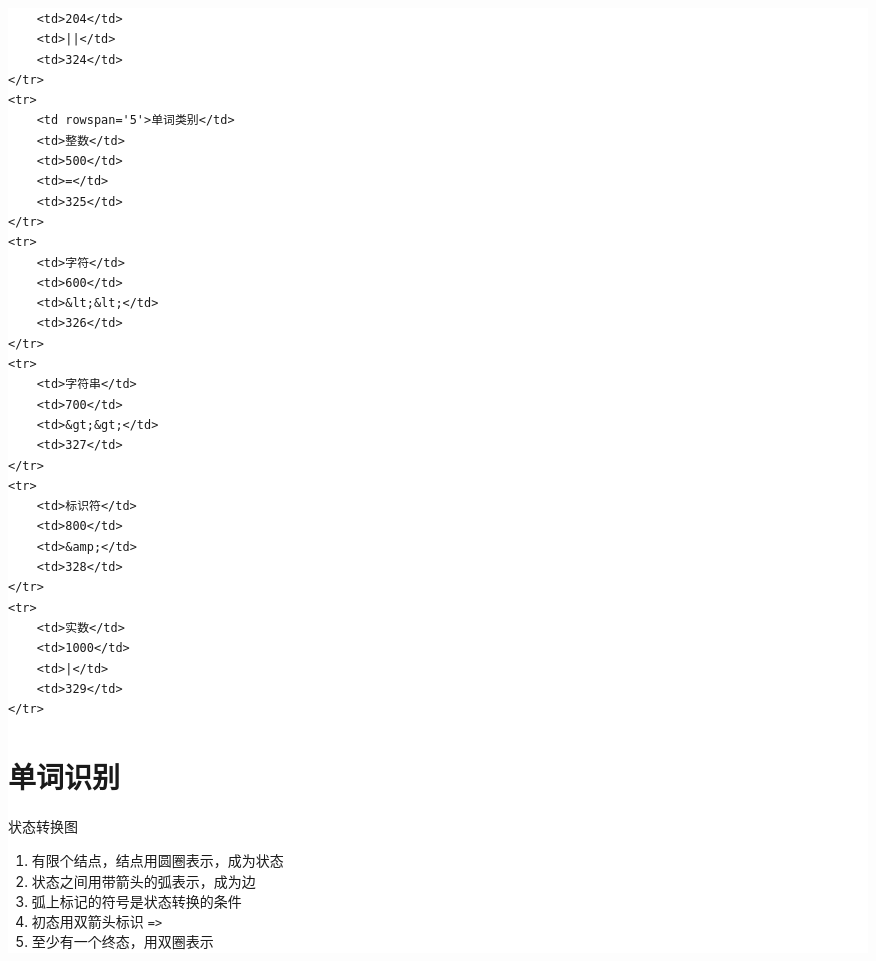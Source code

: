         <td>204</td>
        <td>||</td>
        <td>324</td>
    </tr>
    <tr>
        <td rowspan='5'>单词类别</td>
        <td>整数</td>
        <td>500</td>
        <td>=</td>
        <td>325</td>
    </tr>
    <tr>
        <td>字符</td>
        <td>600</td>
        <td>&lt;&lt;</td>
        <td>326</td>
    </tr>
    <tr>
        <td>字符串</td>
        <td>700</td>
        <td>&gt;&gt;</td>
        <td>327</td>
    </tr>
    <tr>
        <td>标识符</td>
        <td>800</td>
        <td>&amp;</td>
        <td>328</td>
    </tr>
    <tr>
        <td>实数</td>
        <td>1000</td>
        <td>|</td>
        <td>329</td>
    </tr>
</table>







# 单词识别



状态转换图

1. 有限个结点，结点用圆圈表示，成为状态
2. 状态之间用带箭头的弧表示，成为边
3. 弧上标记的符号是状态转换的条件
4. 初态用双箭头标识 `=>`
5. 至少有一个终态，用双圈表示
